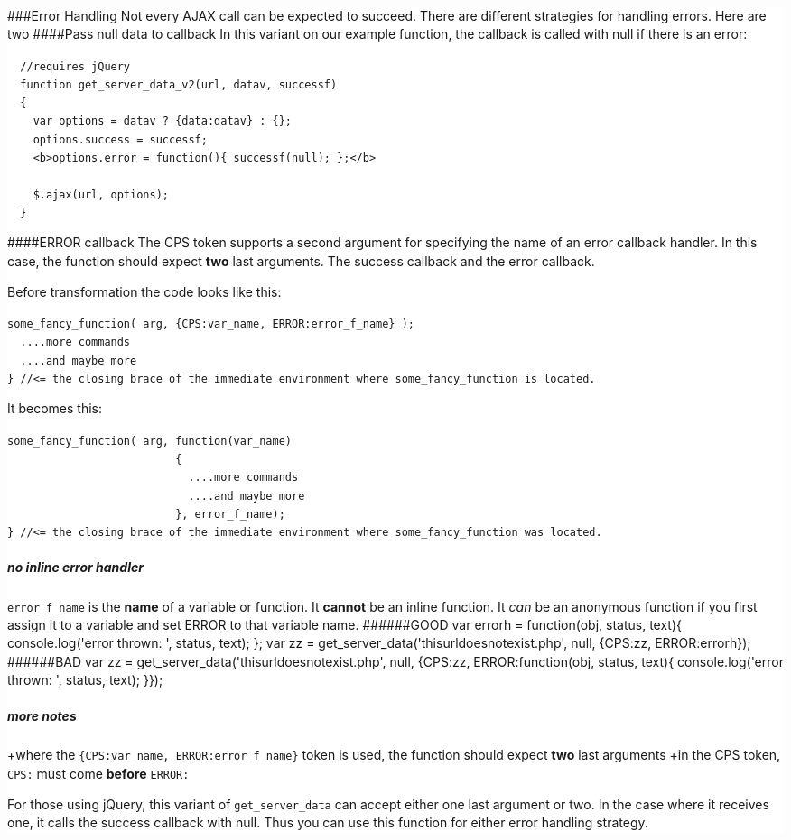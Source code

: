 		
###Error Handling
Not every AJAX call can be expected to succeed. There are different strategies for handling errors. Here are two
####Pass null data to callback
In this variant on our example function, the callback is called with null if there is an error:

	  //requires jQuery
	  function get_server_data_v2(url, datav, successf)
	  {
		var options = datav ? {data:datav} : {};
		options.success = successf;
		<b>options.error = function(){ successf(null); };</b>
	
		$.ajax(url, options);
	  }
####ERROR callback
The CPS token supports a second argument for specifying the name of an error callback handler. In this case, the function should expect **two** last arguments. The success callback and the error callback.

Before transformation the code looks like this:

	some_fancy_function( arg, {CPS:var_name, ERROR:error_f_name} );
	  ....more commands
	  ....and maybe more
	} //<= the closing brace of the immediate environment where some_fancy_function is located.
	
It becomes this:

	some_fancy_function( arg, function(var_name)
	                          {
	                          	....more commands
	                          	....and maybe more
	                          }, error_f_name);
	} //<= the closing brace of the immediate environment where some_fancy_function was located.
	
##### no inline error handler
`error_f_name` is the **name** of a variable or function.  It **cannot** be an inline function. It *can* be an anonymous function if you first assign it to a variable and set ERROR to that variable name.
######GOOD
		var errorh = function(obj, status, text){ console.log('error thrown: ', status, text); };
		var zz = get_server_data('thisurldoesnotexist.php', null, {CPS:zz, ERROR:errorh});
######BAD
	var zz = get_server_data('thisurldoesnotexist.php', null, {CPS:zz, ERROR:function(obj, status, text){ console.log('error thrown: ', status, text); }});

##### more notes
+where the ``{CPS:var_name, ERROR:error_f_name}`` token is used, the function should expect **two** last arguments
+in the CPS token, `CPS:` must come **before** `ERROR:`


For those using jQuery, this variant of `get_server_data` can accept either one last argument or two.  In the case where it receives one, it calls the success callback with null. Thus you can use this function for either error handling strategy.
